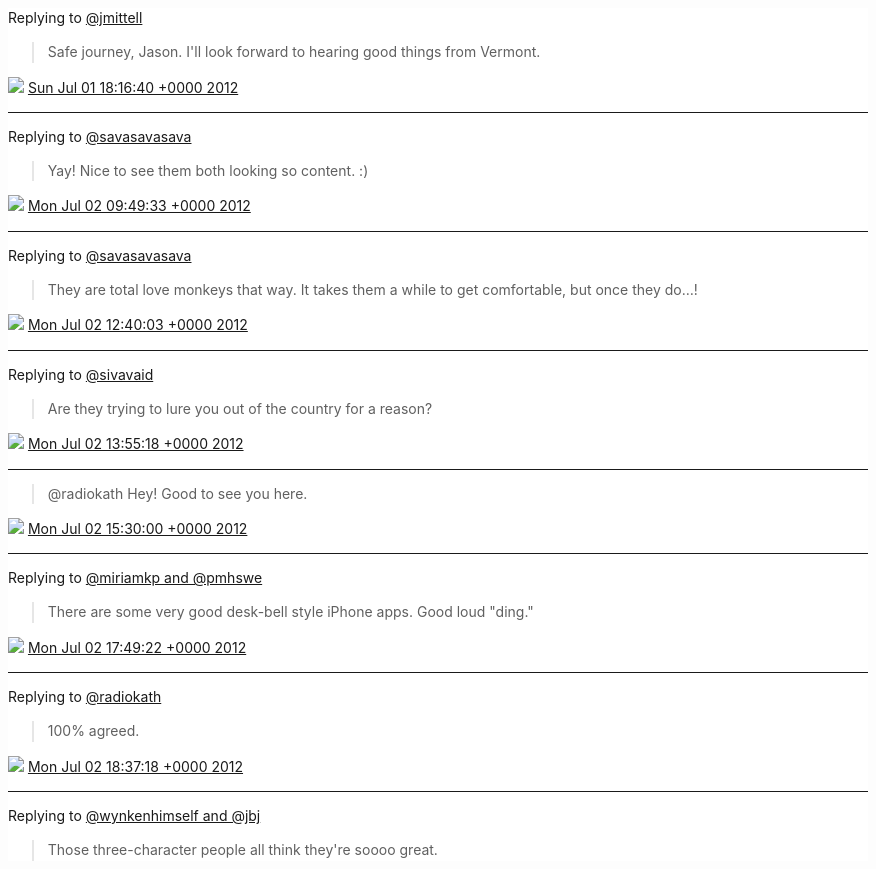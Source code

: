 Replying to [@jmittell](https://twitter.com/jmittell/status/219494351590526976)

> Safe journey, Jason\. I'll look forward to hearing good things from Vermont\.

<img src="../../media/tweet.ico" width="12" /> [Sun Jul 01 18:16:40 +0000 2012](https://twitter.com/kfitz/status/219494748203921408)

----

Replying to [@savasavasava](https://twitter.com/savasavasava/status/219585695415664640)

> Yay\! Nice to see them both looking so content\. :\)

<img src="../../media/tweet.ico" width="12" /> [Mon Jul 02 09:49:33 +0000 2012](https://twitter.com/kfitz/status/219729514266234880)

----

Replying to [@savasavasava](https://twitter.com/savasavasava/status/219771882591887360)

> They are total love monkeys that way\. It takes them a while to get comfortable, but once they do…\!

<img src="../../media/tweet.ico" width="12" /> [Mon Jul 02 12:40:03 +0000 2012](https://twitter.com/kfitz/status/219772423166369793)

----

Replying to [@sivavaid](https://twitter.com/sivavaid/status/219790297025101824)

> Are they trying to lure you out of the country for a reason?

<img src="../../media/tweet.ico" width="12" /> [Mon Jul 02 13:55:18 +0000 2012](https://twitter.com/kfitz/status/219791361862402049)

----

> @radiokath Hey\! Good to see you here\.

<img src="../../media/tweet.ico" width="12" /> [Mon Jul 02 15:30:00 +0000 2012](https://twitter.com/kfitz/status/219815190303215616)

----

Replying to [@miriamkp and @pmhswe](https://twitter.com/miriamkp/status/219849590759886848)

> There are some very good desk\-bell style iPhone apps\. Good loud "ding\."

<img src="../../media/tweet.ico" width="12" /> [Mon Jul 02 17:49:22 +0000 2012](https://twitter.com/kfitz/status/219850265543708672)

----

Replying to [@radiokath](https://twitter.com/@radiokath/status/219860288420327424)

> 100% agreed\.

<img src="../../media/tweet.ico" width="12" /> [Mon Jul 02 18:37:18 +0000 2012](https://twitter.com/kfitz/status/219862329024708608)

----

Replying to [@wynkenhimself and @jbj](https://twitter.com/wynkenhimself/status/220179800780840963)

> Those three\-character people all think they're soooo great\.
